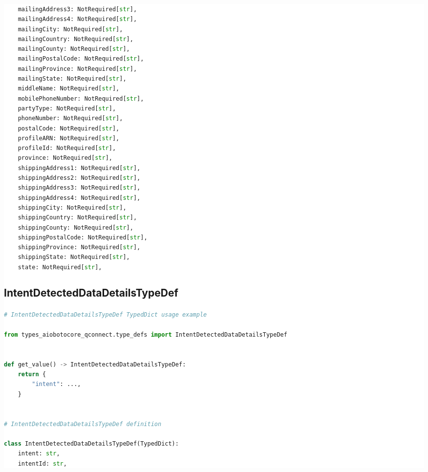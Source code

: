```python
    mailingAddress3: NotRequired[str],
    mailingAddress4: NotRequired[str],
    mailingCity: NotRequired[str],
    mailingCountry: NotRequired[str],
    mailingCounty: NotRequired[str],
    mailingPostalCode: NotRequired[str],
    mailingProvince: NotRequired[str],
    mailingState: NotRequired[str],
    middleName: NotRequired[str],
    mobilePhoneNumber: NotRequired[str],
    partyType: NotRequired[str],
    phoneNumber: NotRequired[str],
    postalCode: NotRequired[str],
    profileARN: NotRequired[str],
    profileId: NotRequired[str],
    province: NotRequired[str],
    shippingAddress1: NotRequired[str],
    shippingAddress2: NotRequired[str],
    shippingAddress3: NotRequired[str],
    shippingAddress4: NotRequired[str],
    shippingCity: NotRequired[str],
    shippingCountry: NotRequired[str],
    shippingCounty: NotRequired[str],
    shippingPostalCode: NotRequired[str],
    shippingProvince: NotRequired[str],
    shippingState: NotRequired[str],
    state: NotRequired[str],
```


## IntentDetectedDataDetailsTypeDef

```python
# IntentDetectedDataDetailsTypeDef TypedDict usage example

from types_aiobotocore_qconnect.type_defs import IntentDetectedDataDetailsTypeDef


def get_value() -> IntentDetectedDataDetailsTypeDef:
    return {
        "intent": ...,
    }


# IntentDetectedDataDetailsTypeDef definition

class IntentDetectedDataDetailsTypeDef(TypedDict):
    intent: str,
    intentId: str,
```

